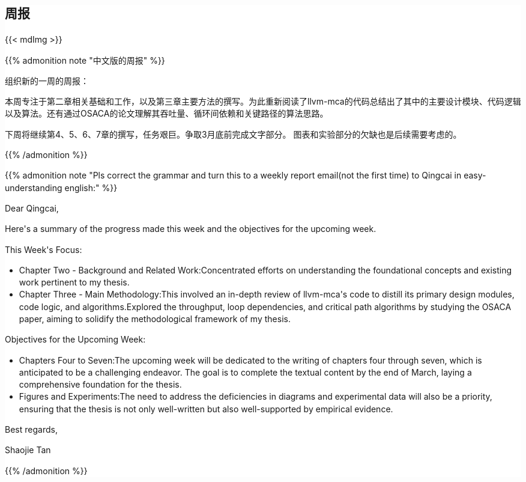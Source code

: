## 周报

{{< mdImg >}}

{{% admonition note "中文版的周报" %}}

组织新的一周的周报：


本周专注于第二章相关基础和工作，以及第三章主要方法的撰写。为此重新阅读了llvm-mca的代码总结出了其中的主要设计模块、代码逻辑以及算法。还有通过OSACA的论文理解其吞吐量、循环间依赖和关键路径的算法思路。

下周将继续第4、5、6、7章的撰写，任务艰巨。争取3月底前完成文字部分。 图表和实验部分的欠缺也是后续需要考虑的。

{{% /admonition %}}

{{% admonition note "Pls correct the grammar and turn this to a weekly report email(not the first time) to Qingcai in easy-understanding english:" %}}

Dear Qingcai,

Here's a summary of the progress made this week and the objectives for the upcoming week.

This Week's Focus:

- Chapter Two - Background and Related Work:Concentrated efforts on understanding the foundational concepts and existing work pertinent to my thesis. 
- Chapter Three - Main Methodology:This involved an in-depth review of llvm-mca's code to distill its primary design modules, code logic, and algorithms.Explored the throughput, loop dependencies, and critical path algorithms by studying the OSACA paper, aiming to solidify the methodological framework of my thesis.

Objectives for the Upcoming Week:

- Chapters Four to Seven:The upcoming week will be dedicated to the writing of chapters four through seven, which is anticipated to be a challenging endeavor. The goal is to complete the textual content by the end of March, laying a comprehensive foundation for the thesis.
- Figures and Experiments:The need to address the deficiencies in diagrams and experimental data will also be a priority, ensuring that the thesis is not only well-written but also well-supported by empirical evidence.

Best regards,

Shaojie Tan

{{% /admonition %}}
